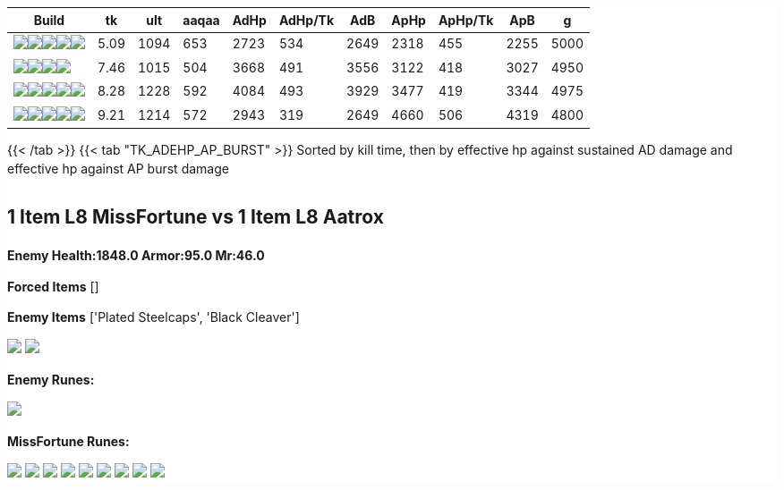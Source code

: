 



 Build |tk|ult|aaqaa|AdHp|AdHp/Tk|AdB|ApHp|ApHp/Tk|ApB|g
-|-|-|-|-|-|-|-|-|-|-
![](/item/6672.png)![](/item/1001.png)![](/item/1053.png)![](/item/1055.png)![](/item/1036.png)|5.09|1094|653|2723|534|2649|2318|455|2255|5000
![](/item/3161.png)![](/item/1001.png)![](/item/1053.png)![](/item/1055.png)|7.46|1015|504|3668|491|3556|3122|418|3027|4950
![](/item/6673.png)![](/item/1001.png)![](/item/1055.png)![](/item/1037.png)![](/item/1036.png)|8.28|1228|592|4084|493|3929|3477|419|3344|4975
![](/item/3156.png)![](/item/1001.png)![](/item/1053.png)![](/item/1055.png)![](/item/1036.png)|9.21|1214|572|2943|319|2649|4660|506|4319|4800
{{< /tab >}}
{{< tab "TK_ADEHP_AP_BURST" >}}
Sorted by kill time, then by effective hp against sustained AD damage and effective hp against AP burst damage
## 1 Item L8 MissFortune vs 1 Item L8 Aatrox

**Enemy Health:1848.0 Armor:95.0 Mr:46.0**


**Forced Items** []








**Enemy Items** ['Plated Steelcaps', 'Black Cleaver']





![](/item/3047.png)
![](/item/3071.png)



**Enemy Runes:**





![](/StatMods/StatModsArmorIcon.png)



**MissFortune Runes:**


![](/Styles/Precision/PressTheAttack/PressTheAttack.png)
![](/Styles/Precision/Overheal.png)
![](/Styles/Precision/LegendAlacrity/LegendAlacrity.png)
![](/Styles/Precision/CutDown/CutDown.png)
![](/Styles/Sorcery/AbsoluteFocus/AbsoluteFocus.png)
![](/Styles/Sorcery/GatheringStorm/GatheringStorm.png)
![](/StatMods/StatModsAttackSpeedIcon.png)
![](/StatMods/StatModsAdaptiveForceIcon.png)
![](/StatMods/StatModsArmorIcon.png)
